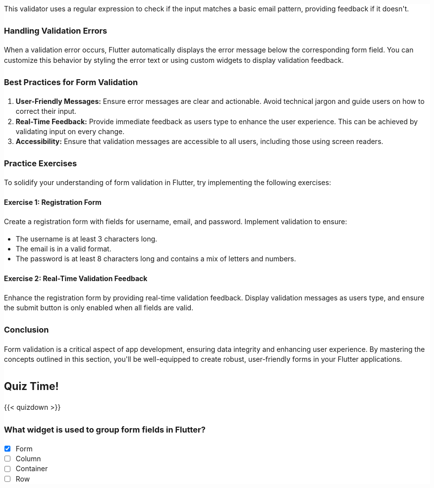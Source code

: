 This validator uses a regular expression to check if the input matches a basic email pattern, providing feedback if it doesn't.

### Handling Validation Errors

When a validation error occurs, Flutter automatically displays the error message below the corresponding form field. You can customize this behavior by styling the error text or using custom widgets to display validation feedback.

### Best Practices for Form Validation

1. **User-Friendly Messages:** Ensure error messages are clear and actionable. Avoid technical jargon and guide users on how to correct their input.
2. **Real-Time Feedback:** Provide immediate feedback as users type to enhance the user experience. This can be achieved by validating input on every change.
3. **Accessibility:** Ensure that validation messages are accessible to all users, including those using screen readers.

### Practice Exercises

To solidify your understanding of form validation in Flutter, try implementing the following exercises:

#### Exercise 1: Registration Form

Create a registration form with fields for username, email, and password. Implement validation to ensure:
- The username is at least 3 characters long.
- The email is in a valid format.
- The password is at least 8 characters long and contains a mix of letters and numbers.

#### Exercise 2: Real-Time Validation Feedback

Enhance the registration form by providing real-time validation feedback. Display validation messages as users type, and ensure the submit button is only enabled when all fields are valid.

### Conclusion

Form validation is a critical aspect of app development, ensuring data integrity and enhancing user experience. By mastering the concepts outlined in this section, you'll be well-equipped to create robust, user-friendly forms in your Flutter applications.

## Quiz Time!

{{< quizdown >}}

### What widget is used to group form fields in Flutter?

- [x] Form
- [ ] Column
- [ ] Container
- [ ] Row
